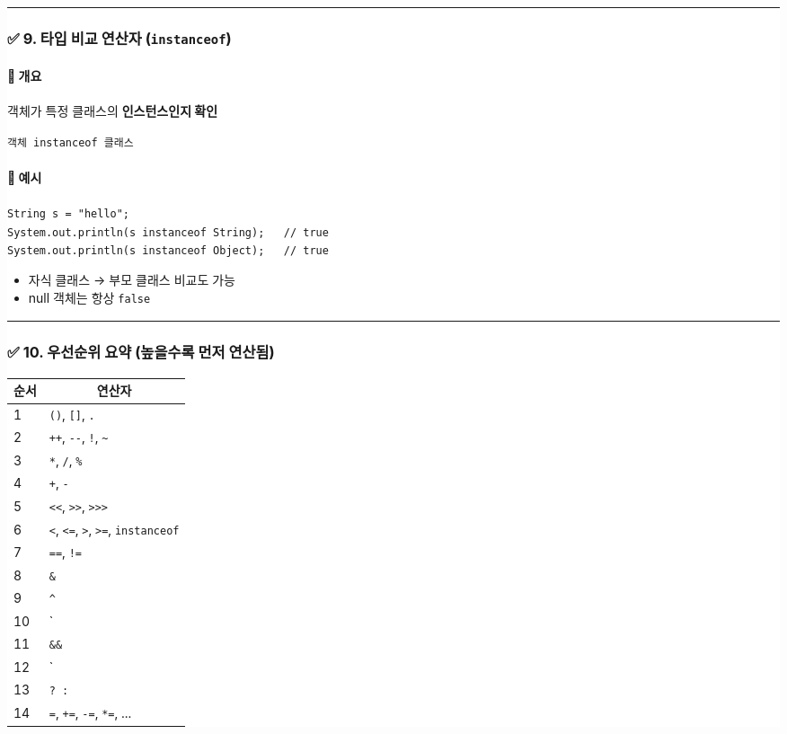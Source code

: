 ------

### ✅ 9. 타입 비교 연산자 (`instanceof`)

#### 🔹 개요

객체가 특정 클래스의 **인스턴스인지 확인**

```
객체 instanceof 클래스
```

#### 🔹 예시

```
String s = "hello";
System.out.println(s instanceof String);   // true
System.out.println(s instanceof Object);   // true
```

- 자식 클래스 → 부모 클래스 비교도 가능
- null 객체는 항상 `false`

------

### ✅ 10. 우선순위 요약 (높을수록 먼저 연산됨)

| 순서 | 연산자                             |
| ---- | ---------------------------------- |
| 1    | `()`, `[]`, `.`                    |
| 2    | `++`, `--`, `!`, `~`               |
| 3    | `*`, `/`, `%`                      |
| 4    | `+`, `-`                           |
| 5    | `<<`, `>>`, `>>>`                  |
| 6    | `<`, `<=`, `>`, `>=`, `instanceof` |
| 7    | `==`, `!=`                         |
| 8    | `&`                                |
| 9    | `^`                                |
| 10   | `                                  |
| 11   | `&&`                               |
| 12   | `                                  |
| 13   | `? :`                              |
| 14   | `=`, `+=`, `-=`, `*=`, ...         |
